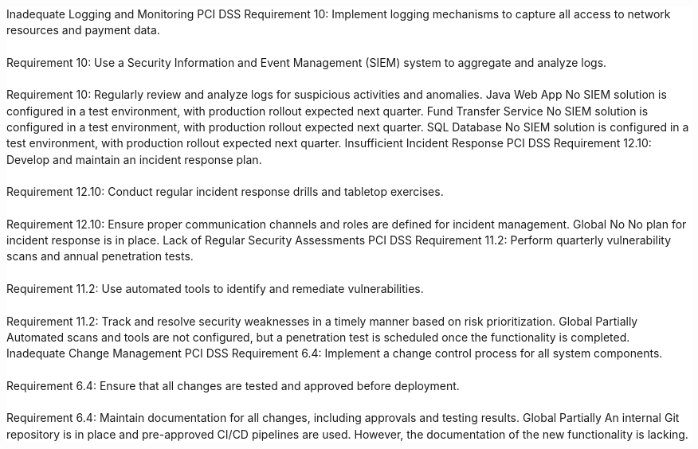 <tr>
<td rowspan="3">Inadequate Logging and Monitoring</td>
<td rowspan="3">PCI DSS Requirement 10: Implement logging mechanisms to capture all access to network resources and payment data.<br><br>Requirement 10: Use a Security Information and Event Management (SIEM) system to aggregate and analyze logs.<br><br>Requirement 10: Regularly review and analyze logs for suspicious activities and anomalies.</td>
<td>Java Web App</td>
<td>No</td>
<td>SIEM solution is configured in a test environment, with production rollout expected next quarter.</td>
</tr>
<tr>
<td>Fund Transfer Service</td>
<td>No</td>
<td>SIEM solution is configured in a test environment, with production rollout expected next quarter.</td>
</tr>
<tr>
<td>SQL Database</td>
<td>No</td>
<td>SIEM solution is configured in a test environment, with production rollout expected next quarter.</td>
</tr>

<tr>
<td>Insufficient Incident Response</td>
<td>PCI DSS Requirement 12.10: Develop and maintain an incident response plan.<br><br>Requirement 12.10: Conduct regular incident response drills and tabletop exercises.<br><br>Requirement 12.10: Ensure proper communication channels and roles are defined for incident management.</td>
<td>Global</td>
<td>No</td>
<td>No plan for incident response is in place.</td>
</tr>

<tr>
<td>Lack of Regular Security Assessments</td>
<td>PCI DSS Requirement 11.2: Perform quarterly vulnerability scans and annual penetration tests.<br><br>Requirement 11.2: Use automated tools to identify and remediate vulnerabilities.<br><br>Requirement 11.2: Track and resolve security weaknesses in a timely manner based on risk prioritization.</td>
<td>Global</td>
<td>Partially</td>
<td>Automated scans and tools are not configured, but a penetration test is scheduled once the functionality is completed.</td>
</tr>

<tr>
<td>Inadequate Change Management</td>
<td>PCI DSS Requirement 6.4: Implement a change control process for all system components.<br><br>Requirement 6.4: Ensure that all changes are tested and approved before deployment.<br><br>Requirement 6.4: Maintain documentation for all changes, including approvals and testing results.</td>
<td>Global</td>
<td>Partially</td>
<td>An internal Git repository is in place and pre-approved CI/CD pipelines are used. However, the documentation of the new functionality is lacking.</td>
</tr>
